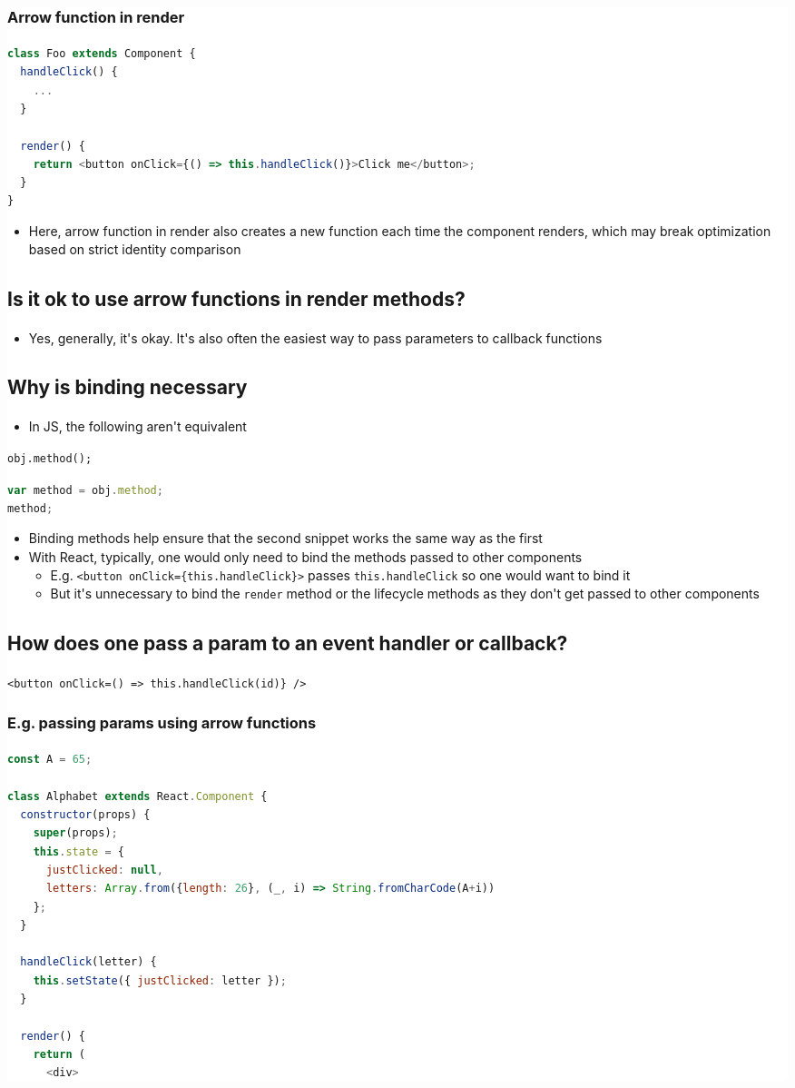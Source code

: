 

### Arrow function in render

```js
class Foo extends Component {
  handleClick() {
    ...
  }

  render() {
    return <button onClick={() => this.handleClick()}>Click me</button>;
  }
}
```

- Here, arrow function in render also creates a new function each time the component renders, which may break optimization based on strict identity comparison

## Is it ok to use arrow functions in render methods?

- Yes, generally, it's okay. It's also often the easiest way to pass parameters to callback functions

## Why is binding necessary

- In JS, the following aren't equivalent

`obj.method();`

```js
var method = obj.method;
method;
```

- Binding methods help ensure that the second snippet works the same way as the first
- With React, typically, one would only need to bind the methods passed to other components
  - E.g. `<button onClick={this.handleClick}>` passes `this.handleClick` so one would want to bind it
  - But it's unnecessary to bind the `render` method or the lifecycle methods as they don't get passed to other components

 ## How does one pass a param to an event handler or callback?

 `<button onClick=() => this.handleClick(id)} />`

 ### E.g. passing params using arrow functions 

 ```js
 const A = 65;

 class Alphabet extends React.Component {
   constructor(props) {
     super(props);
     this.state = {
       justClicked: null,
       letters: Array.from({length: 26}, (_, i) => String.fromCharCode(A+i))
     };
   }

   handleClick(letter) {
     this.setState({ justClicked: letter });
   }

   render() {
     return (
       <div>
 ```